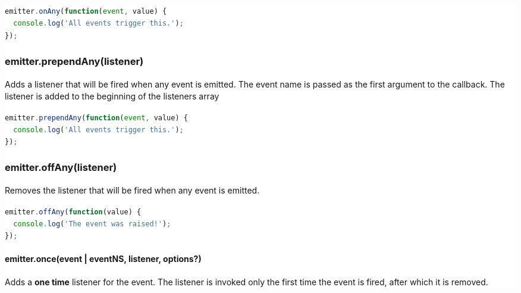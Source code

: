 ```javascript
emitter.onAny(function(event, value) {
  console.log('All events trigger this.');
});
```

### emitter.prependAny(listener)

Adds a listener that will be fired when any event is emitted. The event name is passed as the first argument to the callback. The listener is added to the beginning of the listeners array

```javascript
emitter.prependAny(function(event, value) {
  console.log('All events trigger this.');
});
```

### emitter.offAny(listener)

Removes the listener that will be fired when any event is emitted.

```javascript
emitter.offAny(function(value) {
  console.log('The event was raised!');
});
```

#### emitter.once(event | eventNS, listener, options?)

Adds a **one time** listener for the event. The listener is invoked 
only the first time the event is fired, after which it is removed.

```javascript